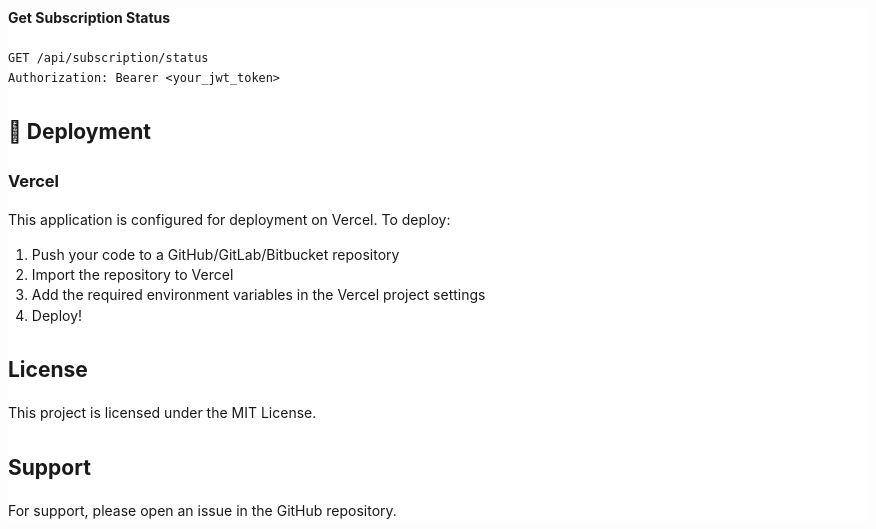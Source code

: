 #### Get Subscription Status
```http
GET /api/subscription/status
Authorization: Bearer <your_jwt_token>
```

## 🚀 Deployment

### Vercel

This application is configured for deployment on Vercel. To deploy:

1. Push your code to a GitHub/GitLab/Bitbucket repository
2. Import the repository to Vercel
3. Add the required environment variables in the Vercel project settings
4. Deploy!

## License

This project is licensed under the MIT License.

## Support

For support, please open an issue in the GitHub repository.
